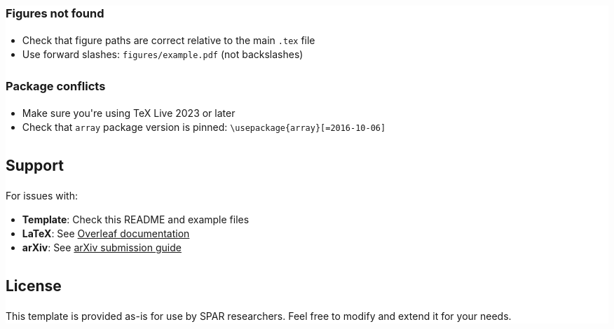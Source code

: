 ### Figures not found
- Check that figure paths are correct relative to the main `.tex` file
- Use forward slashes: `figures/example.pdf` (not backslashes)

### Package conflicts
- Make sure you're using TeX Live 2023 or later
- Check that `array` package version is pinned: `\usepackage{array}[=2016-10-06]`

## Support

For issues with:
- **Template**: Check this README and example files
- **LaTeX**: See [Overleaf documentation](https://www.overleaf.com/learn)
- **arXiv**: See [arXiv submission guide](https://arxiv.org/help/submit_tex)

## License

This template is provided as-is for use by SPAR researchers. Feel free to modify and extend it for your needs.
